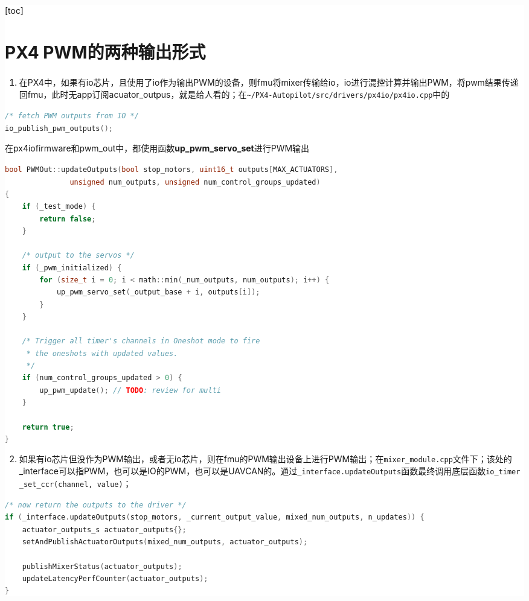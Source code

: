 [toc]

# PX4 PWM的两种输出形式

1. 在PX4中，如果有io芯片，且使用了io作为输出PWM的设备，则fmu将mixer传输给io，io进行混控计算并输出PWM，将pwm结果传递回fmu，此时无app订阅acuator_outpus，就是给人看的；在`~/PX4-Autopilot/src/drivers/px4io/px4io.cpp`中的

```c++
/* fetch PWM outputs from IO */
io_publish_pwm_outputs();
```

​				在px4iofirmware和pwm_out中，都使用函数**up_pwm_servo_set**进行PWM输出

```c++
bool PWMOut::updateOutputs(bool stop_motors, uint16_t outputs[MAX_ACTUATORS],
			   unsigned num_outputs, unsigned num_control_groups_updated)
{
	if (_test_mode) {
		return false;
	}

	/* output to the servos */
	if (_pwm_initialized) {
		for (size_t i = 0; i < math::min(_num_outputs, num_outputs); i++) {
			up_pwm_servo_set(_output_base + i, outputs[i]);
		}
	}

	/* Trigger all timer's channels in Oneshot mode to fire
	 * the oneshots with updated values.
	 */
	if (num_control_groups_updated > 0) {
		up_pwm_update(); // TODO: review for multi
	}

	return true;
}
```

2.  如果有io芯片但没作为PWM输出，或者无io芯片，则在fmu的PWM输出设备上进行PWM输出；在`mixer_module.cpp`文件下；该处的_interface可以指PWM，也可以是IO的PWM，也可以是UAVCAN的。通过`_interface.updateOutputs`函数最终调用底层函数`io_timer_set_ccr(channel, value)`；

```c++
/* now return the outputs to the driver */
if (_interface.updateOutputs(stop_motors, _current_output_value, mixed_num_outputs, n_updates)) {
    actuator_outputs_s actuator_outputs{};
    setAndPublishActuatorOutputs(mixed_num_outputs, actuator_outputs);

    publishMixerStatus(actuator_outputs);
    updateLatencyPerfCounter(actuator_outputs);
}
```
